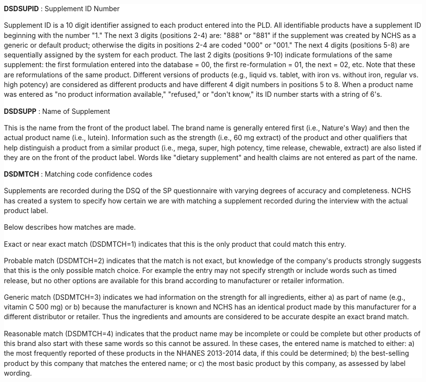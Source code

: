 **DSDSUPID** : Supplement ID Number

Supplement ID is a 10 digit identifier assigned to each product entered into
the PLD. All identifiable products have a supplement ID beginning with the
number "1." The next 3 digits (positions 2-4) are: "888" or "881" if the
supplement was created by NCHS as a generic or default product; otherwise the
digits in positions 2-4 are coded "000" or "001." The next 4 digits (positions
5-8) are sequentially assigned by the system for each product. The last 2
digits (positions 9-10) indicate formulations of the same supplement: the
first formulation entered into the database = 00, the first re-formulation =
01, the next = 02, etc. Note that these are reformulations of the same
product. Different versions of products (e.g., liquid vs. tablet, with iron
vs. without iron, regular vs. high potency) are considered as different
products and have different 4 digit numbers in positions 5 to 8. When a
product name was entered as "no product information available," "refused," or
"don't know," its ID number starts with a string of 6's.

**DSDSUPP** : Name of Supplement

This is the name from the front of the product label. The brand name is
generally entered first (i.e., Nature's Way) and then the actual product name
(i.e., lutein). Information such as the strength (i.e., 60 mg extract) of the
product and other qualifiers that help distinguish a product from a similar
product (i.e., mega, super, high potency, time release, chewable, extract) are
also listed if they are on the front of the product label. Words like "dietary
supplement" and health claims are not entered as part of the name.

**DSDMTCH** : Matching code confidence codes

Supplements are recorded during the DSQ of the SP questionnaire with varying
degrees of accuracy and completeness. NCHS has created a system to specify how
certain we are with matching a supplement recorded during the interview with
the actual product label.

Below describes how matches are made.

Exact or near exact match (DSDMTCH=1) indicates that this is the only product
that could match this entry.

Probable match (DSDMTCH=2) indicates that the match is not exact, but
knowledge of the company's products strongly suggests that this is the only
possible match choice. For example the entry may not specify strength or
include words such as timed release, but no other options are available for
this brand according to manufacturer or retailer information.  
  
Generic match (DSDMTCH=3) indicates we had information on the strength for all
ingredients, either a) as part of name (e.g., vitamin C 500 mg) or b) because
the manufacturer is known and NCHS has an identical product made by this
manufacturer for a different distributor or retailer. Thus the ingredients and
amounts are considered to be accurate despite an exact brand match.  
  
Reasonable match (DSDMTCH=4) indicates that the product name may be incomplete
or could be complete but other products of this brand also start with these
same words so this cannot be assured. In these cases, the entered name is
matched to either: a) the most frequently reported of these products in the
NHANES 2013-2014 data, if this could be determined; b) the best-selling
product by this company that matches the entered name; or c) the most basic
product by this company, as assessed by label wording.  
  